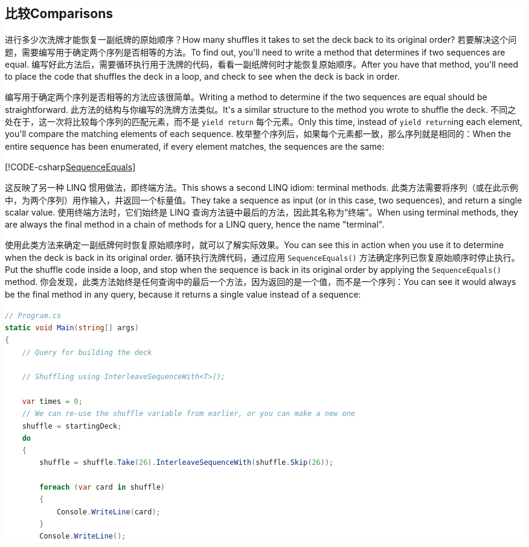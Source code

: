 ## <a name="comparisons"></a><span data-ttu-id="2f365-190">比较</span><span class="sxs-lookup"><span data-stu-id="2f365-190">Comparisons</span></span>

<span data-ttu-id="2f365-191">进行多少次洗牌才能恢复一副纸牌的原始顺序？</span><span class="sxs-lookup"><span data-stu-id="2f365-191">How many shuffles it takes to set the deck back to its original order?</span></span> <span data-ttu-id="2f365-192">若要解决这个问题，需要编写用于确定两个序列是否相等的方法。</span><span class="sxs-lookup"><span data-stu-id="2f365-192">To find out, you'll need to write a method that determines if two sequences are equal.</span></span> <span data-ttu-id="2f365-193">编写好此方法后，需要循环执行用于洗牌的代码，看看一副纸牌何时才能恢复原始顺序。</span><span class="sxs-lookup"><span data-stu-id="2f365-193">After you have that method, you'll need to place the code that shuffles the deck in a loop, and check to see when the deck is back in order.</span></span>

<span data-ttu-id="2f365-194">编写用于确定两个序列是否相等的方法应该很简单。</span><span class="sxs-lookup"><span data-stu-id="2f365-194">Writing a method to determine if the two sequences are equal should be straightforward.</span></span> <span data-ttu-id="2f365-195">此方法的结构与你编写的洗牌方法类似。</span><span class="sxs-lookup"><span data-stu-id="2f365-195">It's a similar structure to the method you wrote to shuffle the deck.</span></span> <span data-ttu-id="2f365-196">不同之处在于，这一次将比较每个序列的匹配元素，而不是 `yield return` 每个元素。</span><span class="sxs-lookup"><span data-stu-id="2f365-196">Only this time, instead of `yield return`ing each element, you'll compare the matching elements of each sequence.</span></span> <span data-ttu-id="2f365-197">枚举整个序列后，如果每个元素都一致，那么序列就是相同的：</span><span class="sxs-lookup"><span data-stu-id="2f365-197">When the entire sequence has been enumerated, if every element matches, the sequences are the same:</span></span>

[!CODE-csharp[SequenceEquals](../../../samples/snippets/csharp/getting-started/console-linq/extensions.cs?name=snippet2)]

<span data-ttu-id="2f365-198">这反映了另一种 LINQ 惯用做法，即终端方法。</span><span class="sxs-lookup"><span data-stu-id="2f365-198">This shows a second LINQ idiom: terminal methods.</span></span> <span data-ttu-id="2f365-199">此类方法需要将序列（或在此示例中，为两个序列）用作输入，并返回一个标量值。</span><span class="sxs-lookup"><span data-stu-id="2f365-199">They take a sequence as input (or in this case, two sequences), and return a single scalar value.</span></span> <span data-ttu-id="2f365-200">使用终端方法时，它们始终是 LINQ 查询方法链中最后的方法，因此其名称为“终端”。</span><span class="sxs-lookup"><span data-stu-id="2f365-200">When using terminal methods, they are always the final method in a chain of methods for a LINQ query, hence the name "terminal".</span></span>

<span data-ttu-id="2f365-201">使用此类方法来确定一副纸牌何时恢复原始顺序时，就可以了解实际效果。</span><span class="sxs-lookup"><span data-stu-id="2f365-201">You can see this in action when you use it to determine when the deck is back in its original order.</span></span> <span data-ttu-id="2f365-202">循环执行洗牌代码，通过应用 `SequenceEquals()` 方法确定序列已恢复原始顺序时停止执行。</span><span class="sxs-lookup"><span data-stu-id="2f365-202">Put the shuffle code inside a loop, and stop when the sequence is back in its original order by applying the `SequenceEquals()` method.</span></span> <span data-ttu-id="2f365-203">你会发现，此类方法始终是任何查询中的最后一个方法，因为返回的是一个值，而不是一个序列：</span><span class="sxs-lookup"><span data-stu-id="2f365-203">You can see it would always be the final method in any query, because it returns a single value instead of a sequence:</span></span>

```csharp
// Program.cs
static void Main(string[] args)
{
    // Query for building the deck

    // Shuffling using InterleaveSequenceWith<T>();

    var times = 0;
    // We can re-use the shuffle variable from earlier, or you can make a new one
    shuffle = startingDeck;
    do
    {
        shuffle = shuffle.Take(26).InterleaveSequenceWith(shuffle.Skip(26));

        foreach (var card in shuffle)
        {
            Console.WriteLine(card);
        }
        Console.WriteLine();
```